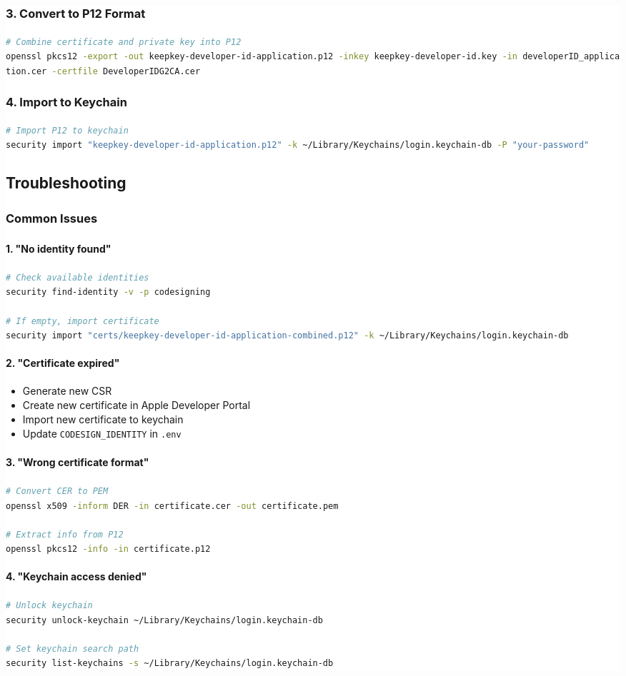 ### 3. Convert to P12 Format
```bash
# Combine certificate and private key into P12
openssl pkcs12 -export -out keepkey-developer-id-application.p12 -inkey keepkey-developer-id.key -in developerID_application.cer -certfile DeveloperIDG2CA.cer
```

### 4. Import to Keychain
```bash
# Import P12 to keychain
security import "keepkey-developer-id-application.p12" -k ~/Library/Keychains/login.keychain-db -P "your-password"
```

## Troubleshooting

### Common Issues

#### 1. "No identity found"
```bash
# Check available identities
security find-identity -v -p codesigning

# If empty, import certificate
security import "certs/keepkey-developer-id-application-combined.p12" -k ~/Library/Keychains/login.keychain-db
```

#### 2. "Certificate expired"
- Generate new CSR
- Create new certificate in Apple Developer Portal
- Import new certificate to keychain
- Update `CODESIGN_IDENTITY` in `.env`

#### 3. "Wrong certificate format"
```bash
# Convert CER to PEM
openssl x509 -inform DER -in certificate.cer -out certificate.pem

# Extract info from P12
openssl pkcs12 -info -in certificate.p12
```

#### 4. "Keychain access denied"
```bash
# Unlock keychain
security unlock-keychain ~/Library/Keychains/login.keychain-db

# Set keychain search path
security list-keychains -s ~/Library/Keychains/login.keychain-db
```
